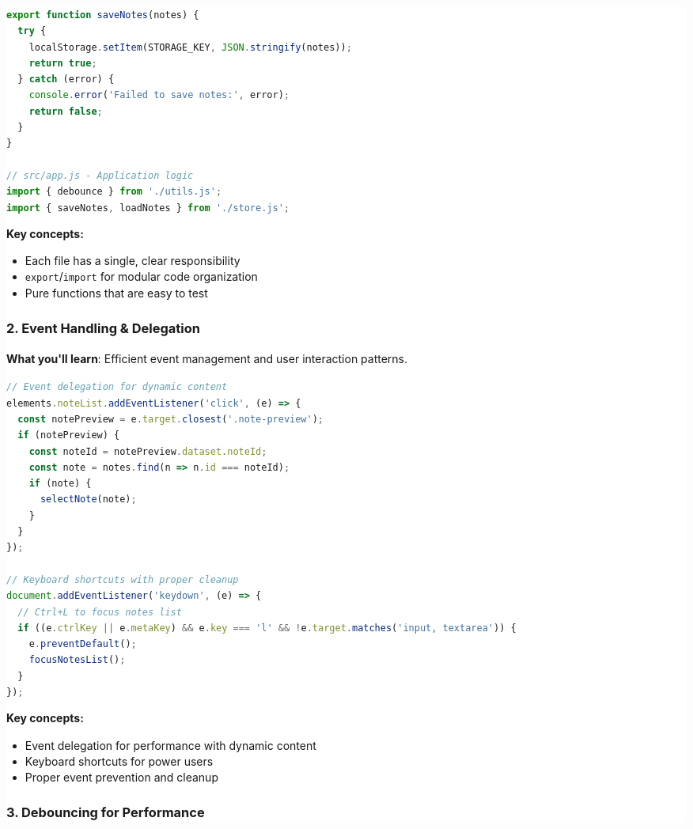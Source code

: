 ```javascript
export function saveNotes(notes) {
  try {
    localStorage.setItem(STORAGE_KEY, JSON.stringify(notes));
    return true;
  } catch (error) {
    console.error('Failed to save notes:', error);
    return false;
  }
}

// src/app.js - Application logic
import { debounce } from './utils.js';
import { saveNotes, loadNotes } from './store.js';
```

**Key concepts:**
- Each file has a single, clear responsibility
- `export`/`import` for modular code organization  
- Pure functions that are easy to test

### **2. Event Handling & Delegation**

**What you'll learn**: Efficient event management and user interaction patterns.

```javascript
// Event delegation for dynamic content
elements.noteList.addEventListener('click', (e) => {
  const notePreview = e.target.closest('.note-preview');
  if (notePreview) {
    const noteId = notePreview.dataset.noteId;
    const note = notes.find(n => n.id === noteId);
    if (note) {
      selectNote(note);
    }
  }
});

// Keyboard shortcuts with proper cleanup
document.addEventListener('keydown', (e) => {
  // Ctrl+L to focus notes list
  if ((e.ctrlKey || e.metaKey) && e.key === 'l' && !e.target.matches('input, textarea')) {
    e.preventDefault();
    focusNotesList();
  }
});
```

**Key concepts:**
- Event delegation for performance with dynamic content
- Keyboard shortcuts for power users
- Proper event prevention and cleanup

### **3. Debouncing for Performance**
